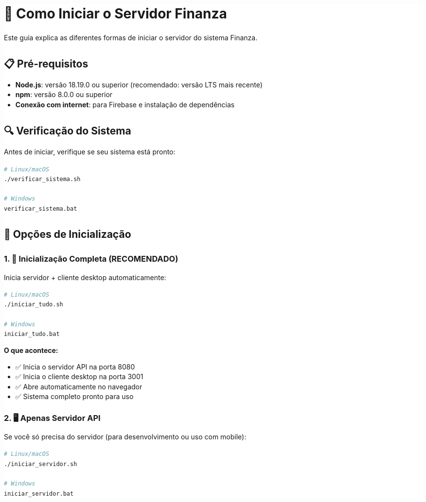 # 🚀 Como Iniciar o Servidor Finanza

Este guia explica as diferentes formas de iniciar o servidor do sistema Finanza.

## 📋 Pré-requisitos

- **Node.js**: versão 18.19.0 ou superior (recomendado: versão LTS mais recente)
- **npm**: versão 8.0.0 ou superior
- **Conexão com internet**: para Firebase e instalação de dependências

## 🔍 Verificação do Sistema

Antes de iniciar, verifique se seu sistema está pronto:

```bash
# Linux/macOS
./verificar_sistema.sh

# Windows
verificar_sistema.bat
```

## 🎯 Opções de Inicialização

### 1. 🚀 Inicialização Completa (RECOMENDADO)

Inicia servidor + cliente desktop automaticamente:

```bash
# Linux/macOS
./iniciar_tudo.sh

# Windows
iniciar_tudo.bat
```

**O que acontece:**
- ✅ Inicia o servidor API na porta 8080
- ✅ Inicia o cliente desktop na porta 3001  
- ✅ Abre automaticamente no navegador
- ✅ Sistema completo pronto para uso

### 2. 🖥️ Apenas Servidor API

Se você só precisa do servidor (para desenvolvimento ou uso com mobile):

```bash
# Linux/macOS
./iniciar_servidor.sh

# Windows
iniciar_servidor.bat
```

